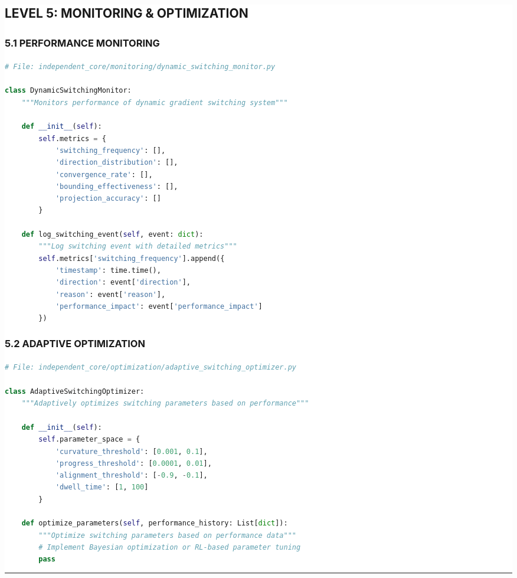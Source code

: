 
## **LEVEL 5: MONITORING & OPTIMIZATION**

### **5.1 PERFORMANCE MONITORING**
```python
# File: independent_core/monitoring/dynamic_switching_monitor.py

class DynamicSwitchingMonitor:
    """Monitors performance of dynamic gradient switching system"""
    
    def __init__(self):
        self.metrics = {
            'switching_frequency': [],
            'direction_distribution': [],
            'convergence_rate': [],
            'bounding_effectiveness': [],
            'projection_accuracy': []
        }
        
    def log_switching_event(self, event: dict):
        """Log switching event with detailed metrics"""
        self.metrics['switching_frequency'].append({
            'timestamp': time.time(),
            'direction': event['direction'],
            'reason': event['reason'],
            'performance_impact': event['performance_impact']
        })
```

### **5.2 ADAPTIVE OPTIMIZATION**
```python
# File: independent_core/optimization/adaptive_switching_optimizer.py

class AdaptiveSwitchingOptimizer:
    """Adaptively optimizes switching parameters based on performance"""
    
    def __init__(self):
        self.parameter_space = {
            'curvature_threshold': [0.001, 0.1],
            'progress_threshold': [0.0001, 0.01],
            'alignment_threshold': [-0.9, -0.1],
            'dwell_time': [1, 100]
        }
        
    def optimize_parameters(self, performance_history: List[dict]):
        """Optimize switching parameters based on performance data"""
        # Implement Bayesian optimization or RL-based parameter tuning
        pass
```

---
